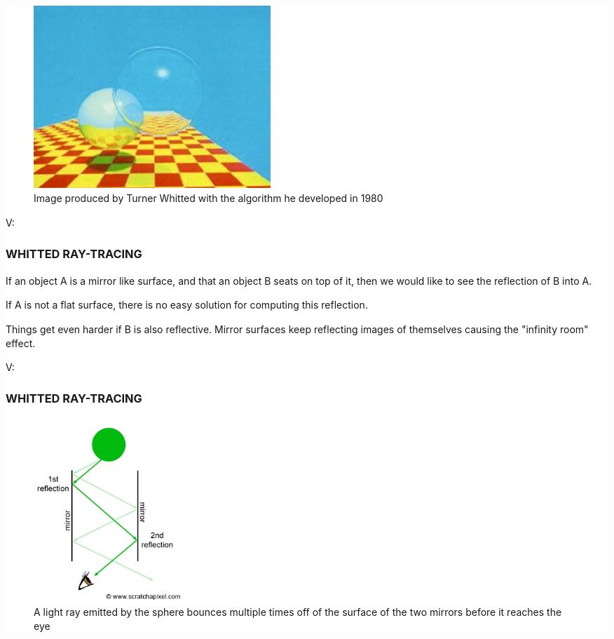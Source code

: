 <figure>
    <img height='260' src='fig/9.png'/>
    <figcaption>Image produced by Turner Whitted with the algorithm he developed in 1980</figcaption>
</figure>

V:

### WHITTED RAY-TRACING

If an object A is a mirror like surface, and that an object B seats on top of it, then we would like to see the reflection of B into A.

If A is not a flat surface, there is no easy solution for computing this reflection.

Things get even harder if B is also reflective. Mirror surfaces keep reflecting images of themselves causing the "infinity room" effect.

V:

### WHITTED RAY-TRACING

<figure>
    <img height='260' src='fig/10.png'/>
    <figcaption>A light ray emitted by the sphere bounces multiple times off of the surface of the two mirrors before it reaches the eye</figcaption>
</figure>
